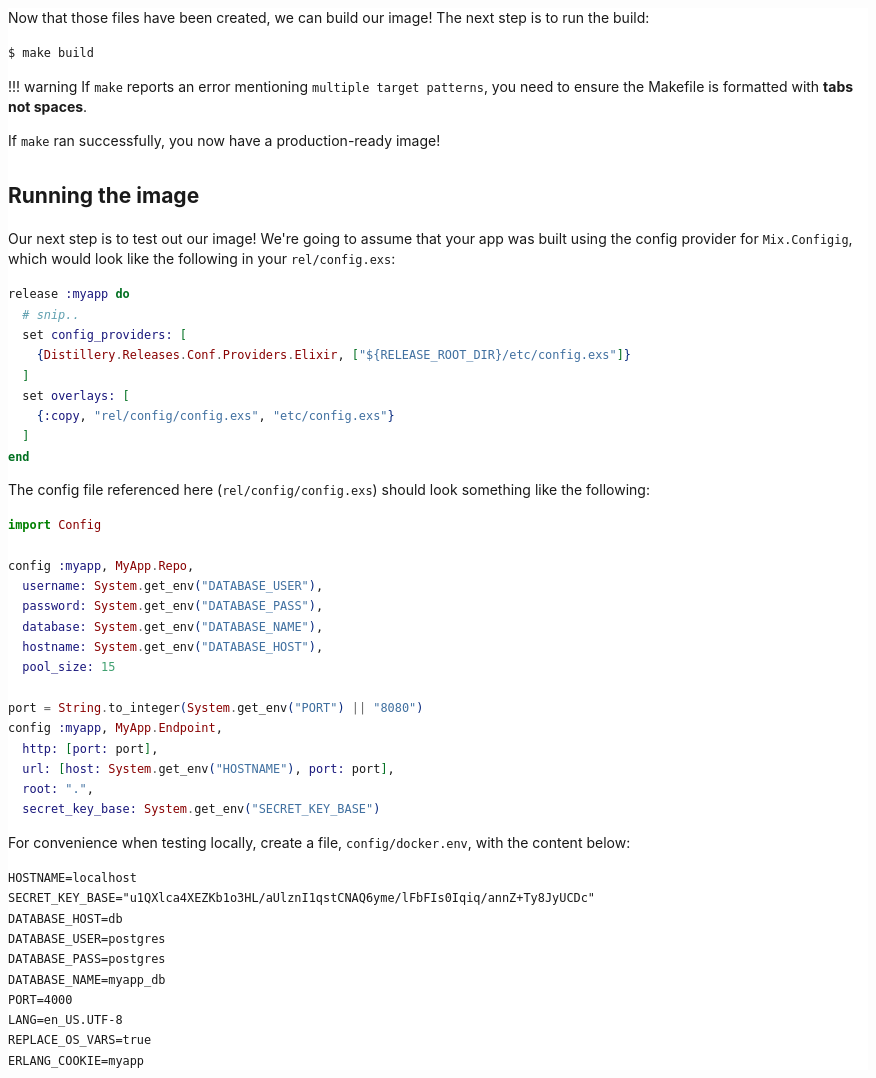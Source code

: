 Now that those files have been created, we can build our image! The next step is
to run the build:

```
$ make build
```

!!! warning
    If `make` reports an error mentioning `multiple target patterns`, you need
    to ensure the Makefile is formatted with **tabs not spaces**.

If `make` ran successfully, you now have a production-ready image!

## Running the image

Our next step is to test out our image! We're going to assume that your app was
built using the config provider for `Mix.Configig`, which would look like the
following in your `rel/config.exs`:

```elixir
release :myapp do
  # snip..
  set config_providers: [
    {Distillery.Releases.Conf.Providers.Elixir, ["${RELEASE_ROOT_DIR}/etc/config.exs"]}
  ]
  set overlays: [
    {:copy, "rel/config/config.exs", "etc/config.exs"}
  ]
end
```

The config file referenced here (`rel/config/config.exs`) should look something
like the following:

```elixir
import Config

config :myapp, MyApp.Repo,
  username: System.get_env("DATABASE_USER"),
  password: System.get_env("DATABASE_PASS"),
  database: System.get_env("DATABASE_NAME"),
  hostname: System.get_env("DATABASE_HOST"),
  pool_size: 15

port = String.to_integer(System.get_env("PORT") || "8080")
config :myapp, MyApp.Endpoint,
  http: [port: port],
  url: [host: System.get_env("HOSTNAME"), port: port],
  root: ".",
  secret_key_base: System.get_env("SECRET_KEY_BASE")
```

For convenience when testing locally, create a file, `config/docker.env`, with
the content below:

```shell
HOSTNAME=localhost
SECRET_KEY_BASE="u1QXlca4XEZKb1o3HL/aUlznI1qstCNAQ6yme/lFbFIs0Iqiq/annZ+Ty8JyUCDc"
DATABASE_HOST=db
DATABASE_USER=postgres
DATABASE_PASS=postgres
DATABASE_NAME=myapp_db
PORT=4000
LANG=en_US.UTF-8
REPLACE_OS_VARS=true
ERLANG_COOKIE=myapp
```
